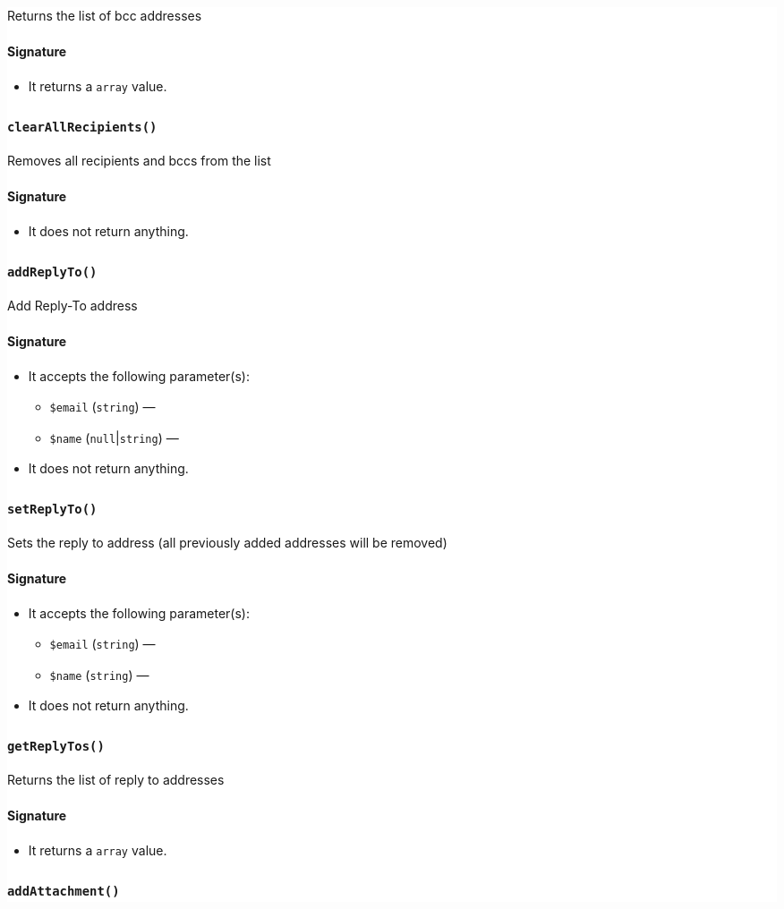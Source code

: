 Returns the list of bcc addresses

#### Signature

- It returns a `array` value.

<a name="clearallrecipients" id="clearallrecipients"></a>
<a name="clearAllRecipients" id="clearAllRecipients"></a>
### `clearAllRecipients()`

Removes all recipients and bccs from the list

#### Signature

- It does not return anything.

<a name="addreplyto" id="addreplyto"></a>
<a name="addReplyTo" id="addReplyTo"></a>
### `addReplyTo()`

Add Reply-To address

#### Signature

-  It accepts the following parameter(s):
    - `$email` (`string`) &mdash;
      
    - `$name` (`null`|`string`) &mdash;
      
- It does not return anything.

<a name="setreplyto" id="setreplyto"></a>
<a name="setReplyTo" id="setReplyTo"></a>
### `setReplyTo()`

Sets the reply to address (all previously added addresses will be removed)

#### Signature

-  It accepts the following parameter(s):
    - `$email` (`string`) &mdash;
      
    - `$name` (`string`) &mdash;
      
- It does not return anything.

<a name="getreplytos" id="getreplytos"></a>
<a name="getReplyTos" id="getReplyTos"></a>
### `getReplyTos()`

Returns the list of reply to addresses

#### Signature

- It returns a `array` value.

<a name="addattachment" id="addattachment"></a>
<a name="addAttachment" id="addAttachment"></a>
### `addAttachment()`
